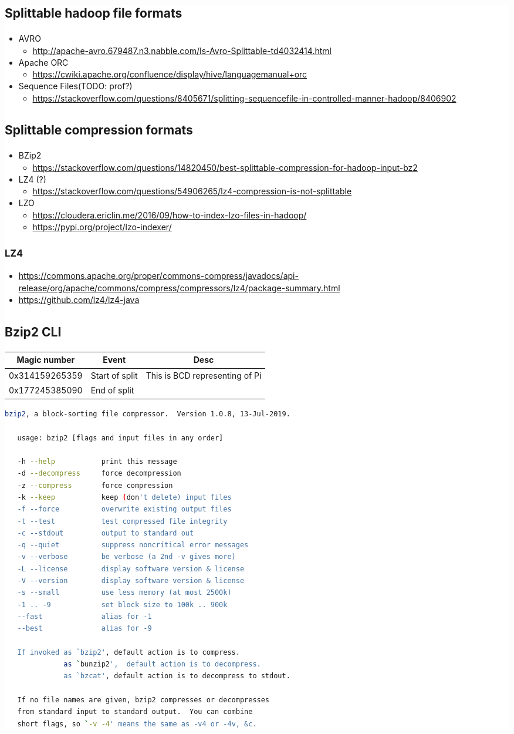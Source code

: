 ## Splittable hadoop file formats

* AVRO
    * http://apache-avro.679487.n3.nabble.com/Is-Avro-Splittable-td4032414.html
* Apache ORC
    * https://cwiki.apache.org/confluence/display/hive/languagemanual+orc
* Sequence Files(TODO: prof?)
    * https://stackoverflow.com/questions/8405671/splitting-sequencefile-in-controlled-manner-hadoop/8406902

## Splittable compression formats

* BZip2
  * https://stackoverflow.com/questions/14820450/best-splittable-compression-for-hadoop-input-bz2
* LZ4 (?)
  * https://stackoverflow.com/questions/54906265/lz4-compression-is-not-splittable
* LZO
  * https://cloudera.ericlin.me/2016/09/how-to-index-lzo-files-in-hadoop/
  * https://pypi.org/project/lzo-indexer/  

### LZ4

* https://commons.apache.org/proper/commons-compress/javadocs/api-release/org/apache/commons/compress/compressors/lz4/package-summary.html
* https://github.com/lz4/lz4-java

## Bzip2 CLI

|Magic number|Event|Desc|
|-|-|-|
|0x314159265359|Start of split|This is BCD representing of Pi|
|0x177245385090|End of split||

```bash
bzip2, a block-sorting file compressor.  Version 1.0.8, 13-Jul-2019.

   usage: bzip2 [flags and input files in any order]

   -h --help           print this message
   -d --decompress     force decompression
   -z --compress       force compression
   -k --keep           keep (don't delete) input files
   -f --force          overwrite existing output files
   -t --test           test compressed file integrity
   -c --stdout         output to standard out
   -q --quiet          suppress noncritical error messages
   -v --verbose        be verbose (a 2nd -v gives more)
   -L --license        display software version & license
   -V --version        display software version & license
   -s --small          use less memory (at most 2500k)
   -1 .. -9            set block size to 100k .. 900k
   --fast              alias for -1
   --best              alias for -9

   If invoked as `bzip2', default action is to compress.
              as `bunzip2',  default action is to decompress.
              as `bzcat', default action is to decompress to stdout.

   If no file names are given, bzip2 compresses or decompresses
   from standard input to standard output.  You can combine
   short flags, so `-v -4' means the same as -v4 or -4v, &c.
```